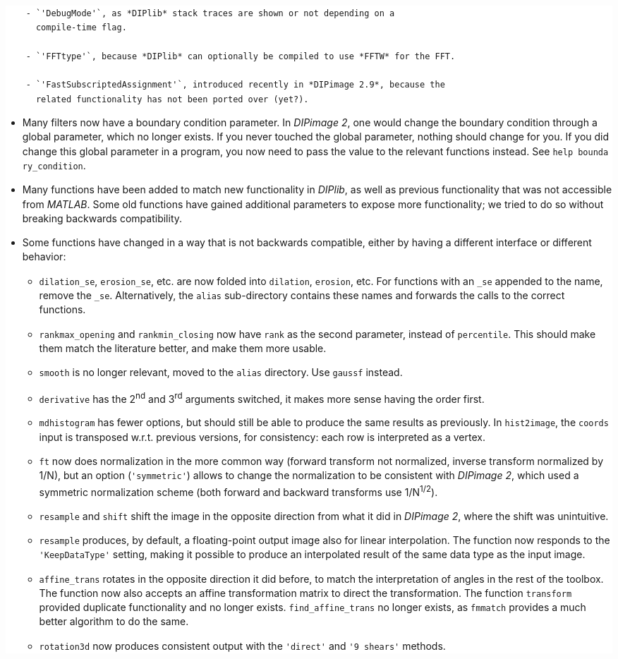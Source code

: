         - `'DebugMode'`, as *DIPlib* stack traces are shown or not depending on a
          compile-time flag.

        - `'FFTtype'`, because *DIPlib* can optionally be compiled to use *FFTW* for the FFT.

        - `'FastSubscriptedAssignment'`, introduced recently in *DIPimage 2.9*, because the
          related functionality has not been ported over (yet?).

- Many filters now have a boundary condition parameter. In *DIPimage 2*, one would change
  the boundary condition through a global parameter, which no longer exists. If you never
  touched the global parameter, nothing should change for you. If you did change this global
  parameter in a program, you now need to pass the value to the relevant functions instead.
  See `help boundary_condition`.

- Many functions have been added to match new functionality in *DIPlib*, as well as previous
  functionality that was not accessible from *MATLAB*. Some old functions have gained additional
  parameters to expose more functionality; we tried to do so without breaking backwards
  compatibility.

- Some functions have changed in a way that is not backwards compatible, either by having a
  different interface or different behavior:

    - `dilation_se`, `erosion_se`, etc. are now folded into `dilation`, `erosion`, etc. For
      functions with an `_se` appended to the name, remove the `_se`. Alternatively, the `alias`
      sub-directory contains these names and forwards the calls to the correct functions.

    - `rankmax_opening` and `rankmin_closing` now have `rank` as the second parameter, instead
      of `percentile`. This should make them match the literature better, and make them more
      usable.

    - `smooth` is no longer relevant, moved to the `alias` directory. Use `gaussf` instead.

    - `derivative` has the 2<sup>nd</sup> and 3<sup>rd</sup> arguments switched, it makes more
      sense having the order first.

    - `mdhistogram` has fewer options, but should still be able to produce the same results as
      previously. In `hist2image`, the `coords` input is transposed w.r.t. previous versions,
      for consistency: each row is interpreted as a vertex.

    - `ft` now does normalization in the more common way (forward transform not normalized,
      inverse transform normalized by 1/N), but an option (`'symmetric'`) allows to change
      the normalization to be consistent with *DIPimage 2*, which used a symmetric normalization
      scheme (both forward and backward transforms use 1/N<sup>1/2</sup>).

    - `resample` and `shift` shift the image in the opposite direction from what it did in
      *DIPimage 2*, where the shift was unintuitive.

    - `resample` produces, by default, a floating-point output image also for linear interpolation.
      The function now responds to the `'KeepDataType'` setting, making it possible to produce
      an interpolated result of the same data type as the input image.

    - `affine_trans` rotates in the opposite direction it did before, to match the interpretation
      of angles in the rest of the toolbox. The function now also accepts an affine transformation
      matrix to direct the transformation. The function `transform` provided duplicate functionality
      and no longer exists. `find_affine_trans` no longer exists, as `fmmatch` provides a much better
      algorithm to do the same.

    - `rotation3d` now produces consistent output with the `'direct'` and `'9 shears'` methods.
